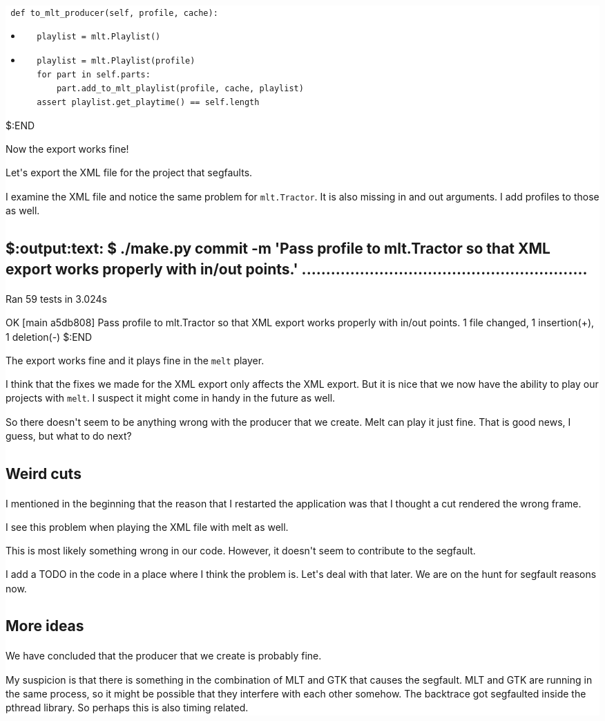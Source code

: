      def to_mlt_producer(self, profile, cache):
-        playlist = mlt.Playlist()
+        playlist = mlt.Playlist(profile)
         for part in self.parts:
             part.add_to_mlt_playlist(profile, cache, playlist)
         assert playlist.get_playtime() == self.length
$:END

Now the export works fine!

Let's export the XML file for the project that segfaults.

I examine the XML file and notice the same problem for `mlt.Tractor`. It is
also missing in and out arguments. I add profiles to those as well.

$:output:text:
$ ./make.py commit -m 'Pass profile to mlt.Tractor so that XML export works properly with in/out points.'
...........................................................
----------------------------------------------------------------------
Ran 59 tests in 3.024s

OK
[main a5db808] Pass profile to mlt.Tractor so that XML export works properly with in/out points.
 1 file changed, 1 insertion(+), 1 deletion(-)
$:END

The export works fine and it plays fine in the `melt` player.

I think that the fixes we made for the XML export only affects the XML export.
But it is nice that we now have the ability to play our projects with `melt`. I
suspect it might come in handy in the future as well.

So there doesn't seem to be anything wrong with the producer that we create.
Melt can play it just fine. That is good news, I guess, but what to do next?

## Weird cuts

I mentioned in the beginning that the reason that I restarted the application
was that I thought a cut rendered the wrong frame.

I see this problem when playing the XML file with melt as well.

This is most likely something wrong in our code. However, it doesn't seem to
contribute to the segfault.

I add a TODO in the code in a place where I think the problem is. Let's deal
with that later. We are on the hunt for segfault reasons now.

## More ideas

We have concluded that the producer that we create is probably fine.

My suspicion is that there is something in the combination of MLT and GTK that
causes the segfault. MLT and GTK are running in the same process, so it might
be possible that they interfere with each other somehow. The backtrace got
segfaulted inside the pthread library. So perhaps this is also timing related.
